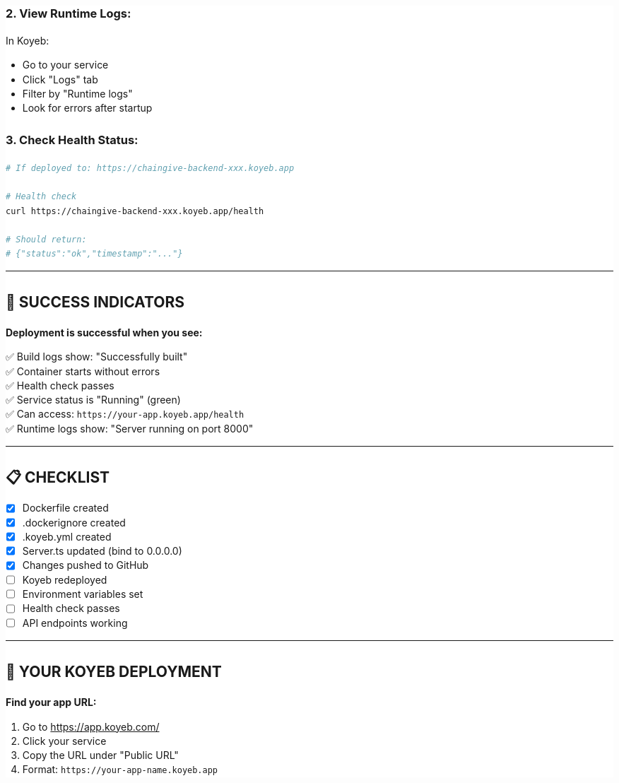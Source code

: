 ### **2. View Runtime Logs:**

In Koyeb:
- Go to your service
- Click "Logs" tab
- Filter by "Runtime logs"
- Look for errors after startup

### **3. Check Health Status:**

```bash
# If deployed to: https://chaingive-backend-xxx.koyeb.app

# Health check
curl https://chaingive-backend-xxx.koyeb.app/health

# Should return:
# {"status":"ok","timestamp":"..."}
```

---

## 🎯 **SUCCESS INDICATORS**

**Deployment is successful when you see:**

✅ Build logs show: "Successfully built"  
✅ Container starts without errors  
✅ Health check passes  
✅ Service status is "Running" (green)  
✅ Can access: `https://your-app.koyeb.app/health`  
✅ Runtime logs show: "Server running on port 8000"  

---

## 📋 **CHECKLIST**

- [x] Dockerfile created
- [x] .dockerignore created
- [x] .koyeb.yml created
- [x] Server.ts updated (bind to 0.0.0.0)
- [x] Changes pushed to GitHub
- [ ] Koyeb redeployed
- [ ] Environment variables set
- [ ] Health check passes
- [ ] API endpoints working

---

## 🔗 **YOUR KOYEB DEPLOYMENT**

**Find your app URL:**
1. Go to https://app.koyeb.com/
2. Click your service
3. Copy the URL under "Public URL"
4. Format: `https://your-app-name.koyeb.app`
